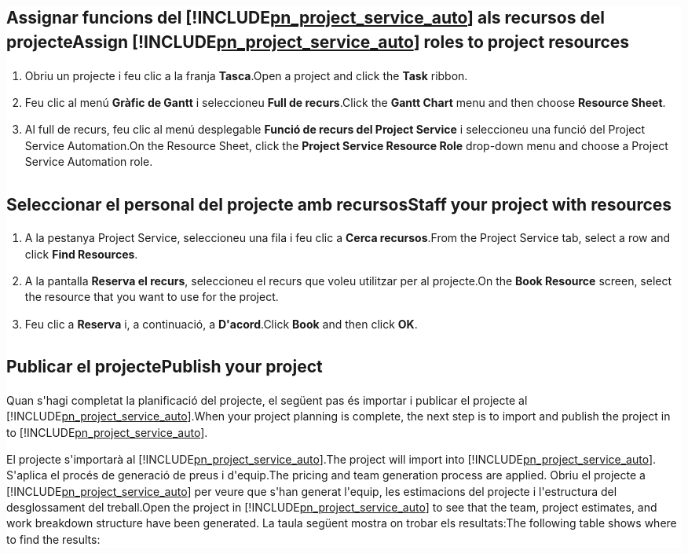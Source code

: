 ## <a name="assign-pn_project_service_auto-roles-to-project-resources"></a><span data-ttu-id="2a7aa-127">Assignar funcions del [!INCLUDE[pn_project_service_auto](../includes/pn-project-service-auto.md)] als recursos del projecte</span><span class="sxs-lookup"><span data-stu-id="2a7aa-127">Assign [!INCLUDE[pn_project_service_auto](../includes/pn-project-service-auto.md)] roles to project resources</span></span>  

1.  <span data-ttu-id="2a7aa-128">Obriu un projecte i feu clic a la franja **Tasca**.</span><span class="sxs-lookup"><span data-stu-id="2a7aa-128">Open a project and click the **Task** ribbon.</span></span>  

2.  <span data-ttu-id="2a7aa-129">Feu clic al menú **Gràfic de Gantt** i seleccioneu **Full de recurs**.</span><span class="sxs-lookup"><span data-stu-id="2a7aa-129">Click the **Gantt Chart** menu and then choose **Resource Sheet**.</span></span>  

3.  <span data-ttu-id="2a7aa-130">Al full de recurs, feu clic al menú desplegable **Funció de recurs del Project Service** i seleccioneu una funció del Project Service Automation.</span><span class="sxs-lookup"><span data-stu-id="2a7aa-130">On the Resource Sheet, click the **Project Service Resource Role** drop-down menu and choose a Project Service Automation role.</span></span>  

## <a name="staff-your-project-with-resources"></a><span data-ttu-id="2a7aa-131">Seleccionar el personal del projecte amb recursos</span><span class="sxs-lookup"><span data-stu-id="2a7aa-131">Staff your project with resources</span></span>  

1.  <span data-ttu-id="2a7aa-132">A la pestanya Project Service, seleccioneu una fila i feu clic a **Cerca recursos**.</span><span class="sxs-lookup"><span data-stu-id="2a7aa-132">From the Project Service tab, select a row and click **Find Resources**.</span></span>  

2.  <span data-ttu-id="2a7aa-133">A la pantalla **Reserva el recurs**, seleccioneu el recurs que voleu utilitzar per al projecte.</span><span class="sxs-lookup"><span data-stu-id="2a7aa-133">On the **Book Resource** screen, select the resource that you want to use for the project.</span></span>  

3.  <span data-ttu-id="2a7aa-134">Feu clic a **Reserva** i, a continuació, a **D'acord**.</span><span class="sxs-lookup"><span data-stu-id="2a7aa-134">Click **Book** and then click **OK**.</span></span>  

## <a name="publish-your-project"></a><span data-ttu-id="2a7aa-135">Publicar el projecte</span><span class="sxs-lookup"><span data-stu-id="2a7aa-135">Publish your project</span></span>  
<span data-ttu-id="2a7aa-136">Quan s'hagi completat la planificació del projecte, el següent pas és importar i publicar el projecte al [!INCLUDE[pn_project_service_auto](../includes/pn-project-service-auto.md)].</span><span class="sxs-lookup"><span data-stu-id="2a7aa-136">When your project planning is complete, the next step is to import and publish the project in to [!INCLUDE[pn_project_service_auto](../includes/pn-project-service-auto.md)].</span></span>  

<span data-ttu-id="2a7aa-137">El projecte s'importarà al [!INCLUDE[pn_project_service_auto](../includes/pn-project-service-auto.md)].</span><span class="sxs-lookup"><span data-stu-id="2a7aa-137">The project will import into [!INCLUDE[pn_project_service_auto](../includes/pn-project-service-auto.md)].</span></span> <span data-ttu-id="2a7aa-138">S'aplica el procés de generació de preus i d'equip.</span><span class="sxs-lookup"><span data-stu-id="2a7aa-138">The pricing and team generation process are applied.</span></span> <span data-ttu-id="2a7aa-139">Obriu el projecte a [!INCLUDE[pn_project_service_auto](../includes/pn-project-service-auto.md)] per veure que s'han generat l'equip, les estimacions del projecte i l'estructura del desglossament del treball.</span><span class="sxs-lookup"><span data-stu-id="2a7aa-139">Open the project in [!INCLUDE[pn_project_service_auto](../includes/pn-project-service-auto.md)] to see that the team, project estimates, and work breakdown structure have been generated.</span></span> <span data-ttu-id="2a7aa-140">La taula següent mostra on trobar els resultats:</span><span class="sxs-lookup"><span data-stu-id="2a7aa-140">The following table shows where to find the results:</span></span>
